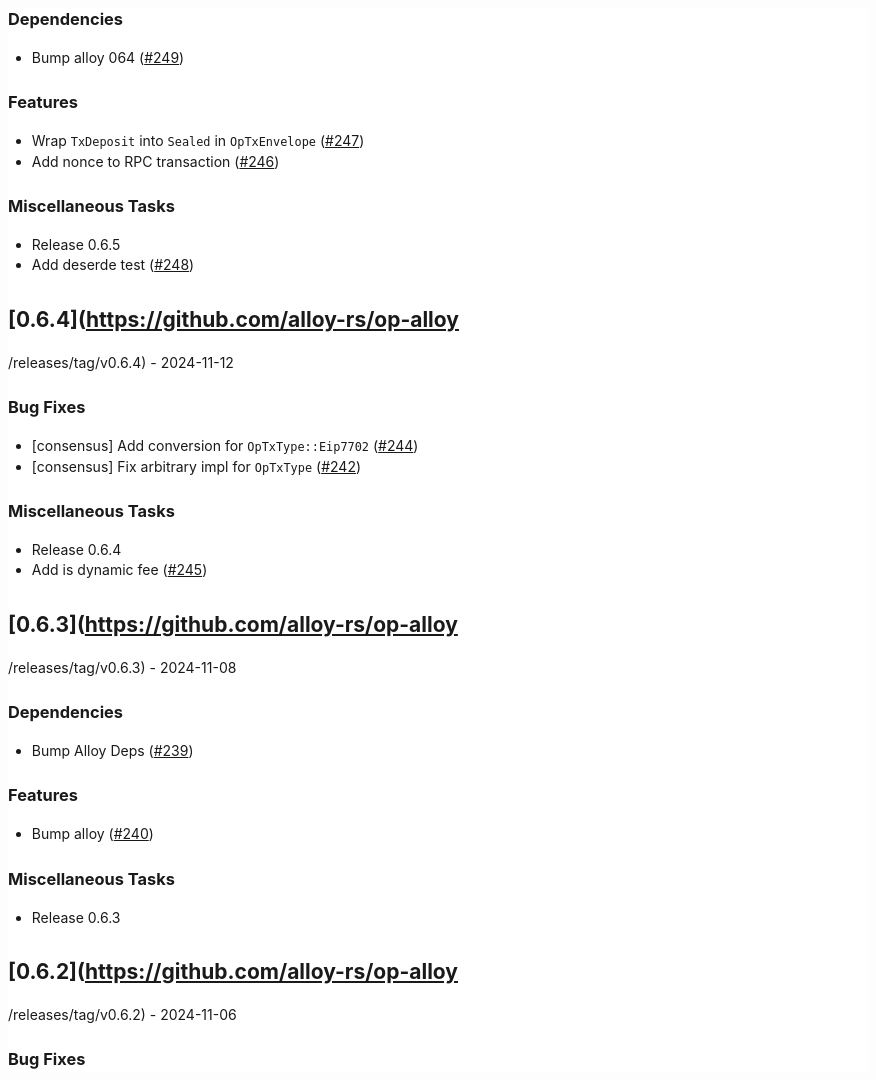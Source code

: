 ### Dependencies

- Bump alloy 064 ([#249](https://github.com/alloy-rs/op-alloy/issues/249))

### Features

- Wrap `TxDeposit` into `Sealed` in `OpTxEnvelope` ([#247](https://github.com/alloy-rs/op-alloy/issues/247))
- Add nonce to RPC transaction ([#246](https://github.com/alloy-rs/op-alloy/issues/246))

### Miscellaneous Tasks

- Release 0.6.5
- Add deserde test ([#248](https://github.com/alloy-rs/op-alloy/issues/248))

## [0.6.4](https://github.com/alloy-rs/op-alloy
/releases/tag/v0.6.4) - 2024-11-12

### Bug Fixes

- [consensus] Add conversion for `OpTxType::Eip7702` ([#244](https://github.com/alloy-rs/op-alloy/issues/244))
- [consensus] Fix arbitrary impl for `OpTxType` ([#242](https://github.com/alloy-rs/op-alloy/issues/242))

### Miscellaneous Tasks

- Release 0.6.4
- Add is dynamic fee ([#245](https://github.com/alloy-rs/op-alloy/issues/245))

## [0.6.3](https://github.com/alloy-rs/op-alloy
/releases/tag/v0.6.3) - 2024-11-08

### Dependencies

- Bump Alloy Deps ([#239](https://github.com/alloy-rs/op-alloy/issues/239))

### Features

- Bump alloy ([#240](https://github.com/alloy-rs/op-alloy/issues/240))

### Miscellaneous Tasks

- Release 0.6.3

## [0.6.2](https://github.com/alloy-rs/op-alloy
/releases/tag/v0.6.2) - 2024-11-06

### Bug Fixes
